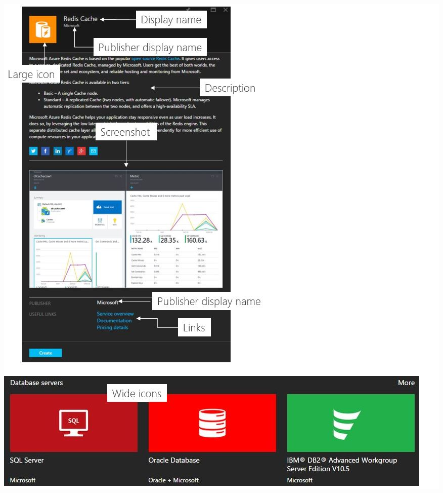 ![alt-text](../media/portalfx-ux-gallery/Marketplace_details.JPG "portalfx-ux-gallery/Marketplace_details.JPG")


![alt-text](../media/portalfx-ux-gallery/wide_icons.JPG "portalfx-ux-inblade-notifications/wide_icons.JPG")
